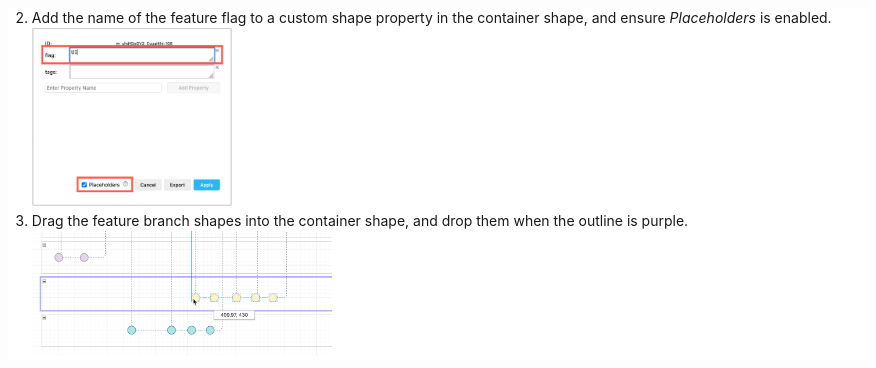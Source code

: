 2. Add the name of the feature flag to a custom shape property in the container shape, and ensure _Placeholders_ is enabled.
<br /><img src="/assets/img/blog/feature-flag-placeholder-container.png" style="width=100%;max-width:200px;height:auto;" alt="Add the name of the feature flag to a custom property in the container shape"> 
3. Drag the feature branch shapes into the container shape, and drop them when the outline is purple.
<br /><img src="/assets/img/blog/feature-flag-drop-container-shape.png" style="width=100%;max-width:300px;height:auto;" alt="Add the name of the feature flag to a custom property in the container shape"> 